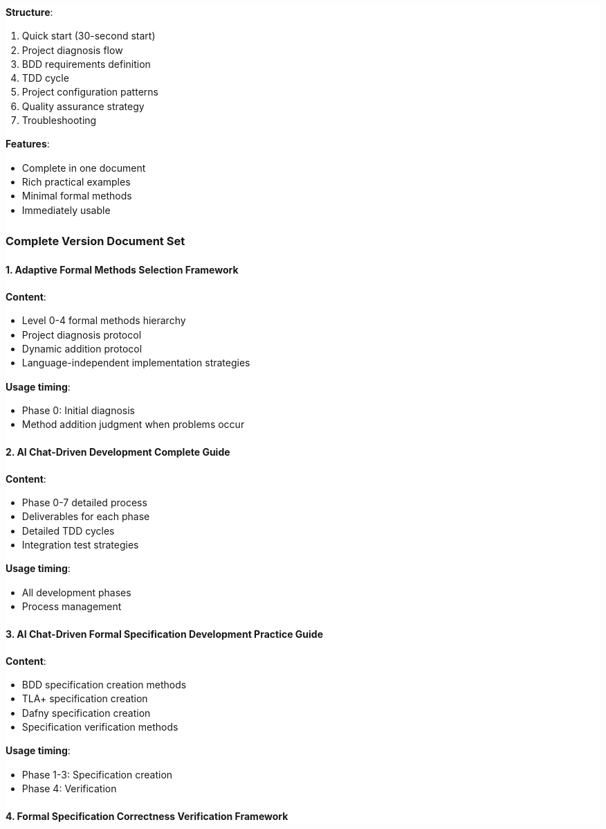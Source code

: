 **Structure**:
1. Quick start (30-second start)
2. Project diagnosis flow
3. BDD requirements definition
4. TDD cycle
5. Project configuration patterns
6. Quality assurance strategy
7. Troubleshooting

**Features**:
- Complete in one document
- Rich practical examples
- Minimal formal methods
- Immediately usable

### Complete Version Document Set

#### 1. Adaptive Formal Methods Selection Framework

**Content**:
- Level 0-4 formal methods hierarchy
- Project diagnosis protocol
- Dynamic addition protocol
- Language-independent implementation strategies

**Usage timing**:
- Phase 0: Initial diagnosis
- Method addition judgment when problems occur

#### 2. AI Chat-Driven Development Complete Guide

**Content**:
- Phase 0-7 detailed process
- Deliverables for each phase
- Detailed TDD cycles
- Integration test strategies

**Usage timing**:
- All development phases
- Process management

#### 3. AI Chat-Driven Formal Specification Development Practice Guide

**Content**:
- BDD specification creation methods
- TLA+ specification creation
- Dafny specification creation
- Specification verification methods

**Usage timing**:
- Phase 1-3: Specification creation
- Phase 4: Verification

#### 4. Formal Specification Correctness Verification Framework
